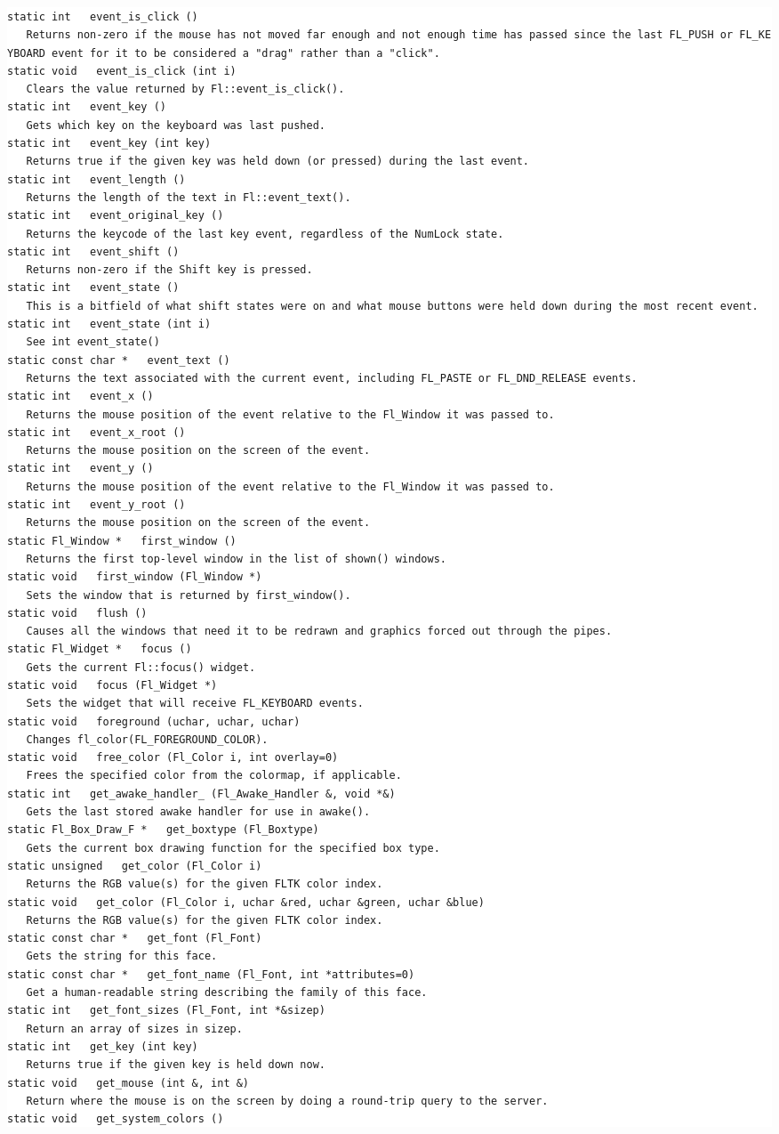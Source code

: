     static int   event_is_click ()
       Returns non-zero if the mouse has not moved far enough and not enough time has passed since the last FL_PUSH or FL_KEYBOARD event for it to be considered a "drag" rather than a "click". 
    static void   event_is_click (int i)
       Clears the value returned by Fl::event_is_click(). 
    static int   event_key ()
       Gets which key on the keyboard was last pushed. 
    static int   event_key (int key)
       Returns true if the given key was held down (or pressed) during the last event. 
    static int   event_length ()
       Returns the length of the text in Fl::event_text(). 
    static int   event_original_key ()
       Returns the keycode of the last key event, regardless of the NumLock state. 
    static int   event_shift ()
       Returns non-zero if the Shift key is pressed. 
    static int   event_state ()
       This is a bitfield of what shift states were on and what mouse buttons were held down during the most recent event. 
    static int   event_state (int i)
       See int event_state() 
    static const char *   event_text ()
       Returns the text associated with the current event, including FL_PASTE or FL_DND_RELEASE events. 
    static int   event_x ()
       Returns the mouse position of the event relative to the Fl_Window it was passed to. 
    static int   event_x_root ()
       Returns the mouse position on the screen of the event. 
    static int   event_y ()
       Returns the mouse position of the event relative to the Fl_Window it was passed to. 
    static int   event_y_root ()
       Returns the mouse position on the screen of the event. 
    static Fl_Window *   first_window ()
       Returns the first top-level window in the list of shown() windows. 
    static void   first_window (Fl_Window *)
       Sets the window that is returned by first_window(). 
    static void   flush ()
       Causes all the windows that need it to be redrawn and graphics forced out through the pipes. 
    static Fl_Widget *   focus ()
       Gets the current Fl::focus() widget. 
    static void   focus (Fl_Widget *)
       Sets the widget that will receive FL_KEYBOARD events. 
    static void   foreground (uchar, uchar, uchar)
       Changes fl_color(FL_FOREGROUND_COLOR). 
    static void   free_color (Fl_Color i, int overlay=0)
       Frees the specified color from the colormap, if applicable. 
    static int   get_awake_handler_ (Fl_Awake_Handler &, void *&)
       Gets the last stored awake handler for use in awake(). 
    static Fl_Box_Draw_F *   get_boxtype (Fl_Boxtype)
       Gets the current box drawing function for the specified box type. 
    static unsigned   get_color (Fl_Color i)
       Returns the RGB value(s) for the given FLTK color index. 
    static void   get_color (Fl_Color i, uchar &red, uchar &green, uchar &blue)
       Returns the RGB value(s) for the given FLTK color index. 
    static const char *   get_font (Fl_Font)
       Gets the string for this face. 
    static const char *   get_font_name (Fl_Font, int *attributes=0)
       Get a human-readable string describing the family of this face. 
    static int   get_font_sizes (Fl_Font, int *&sizep)
       Return an array of sizes in sizep. 
    static int   get_key (int key)
       Returns true if the given key is held down now. 
    static void   get_mouse (int &, int &)
       Return where the mouse is on the screen by doing a round-trip query to the server. 
    static void   get_system_colors ()